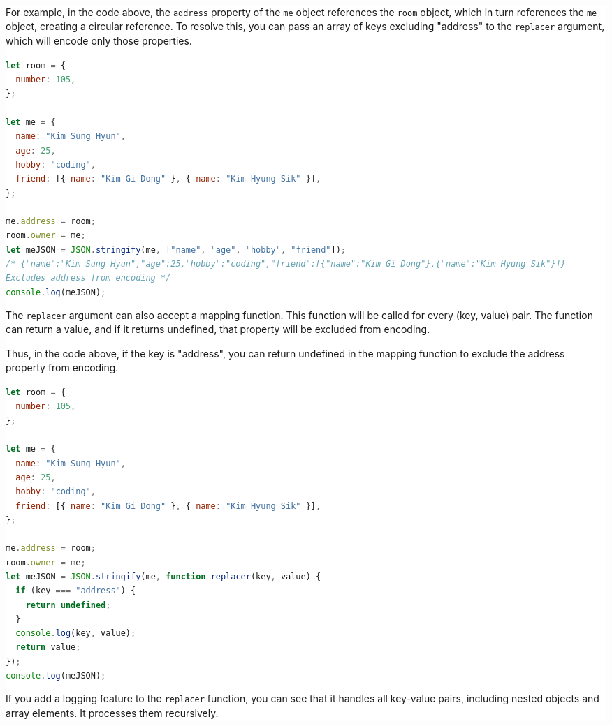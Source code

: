 For example, in the code above, the `address` property of the `me` object references the `room` object, which in turn references the `me` object, creating a circular reference. To resolve this, you can pass an array of keys excluding "address" to the `replacer` argument, which will encode only those properties.

```js
let room = {
  number: 105,
};

let me = {
  name: "Kim Sung Hyun",
  age: 25,
  hobby: "coding",
  friend: [{ name: "Kim Gi Dong" }, { name: "Kim Hyung Sik" }],
};

me.address = room;
room.owner = me;
let meJSON = JSON.stringify(me, ["name", "age", "hobby", "friend"]);
/* {"name":"Kim Sung Hyun","age":25,"hobby":"coding","friend":[{"name":"Kim Gi Dong"},{"name":"Kim Hyung Sik"}]}
Excludes address from encoding */
console.log(meJSON);
```

The `replacer` argument can also accept a mapping function. This function will be called for every (key, value) pair. The function can return a value, and if it returns undefined, that property will be excluded from encoding.

Thus, in the code above, if the key is "address", you can return undefined in the mapping function to exclude the address property from encoding.

```js
let room = {
  number: 105,
};

let me = {
  name: "Kim Sung Hyun",
  age: 25,
  hobby: "coding",
  friend: [{ name: "Kim Gi Dong" }, { name: "Kim Hyung Sik" }],
};

me.address = room;
room.owner = me;
let meJSON = JSON.stringify(me, function replacer(key, value) {
  if (key === "address") {
    return undefined;
  }
  console.log(key, value);
  return value;
});
console.log(meJSON);
```
If you add a logging feature to the `replacer` function, you can see that it handles all key-value pairs, including nested objects and array elements. It processes them recursively.


  [Symbol("id")]: 12345,